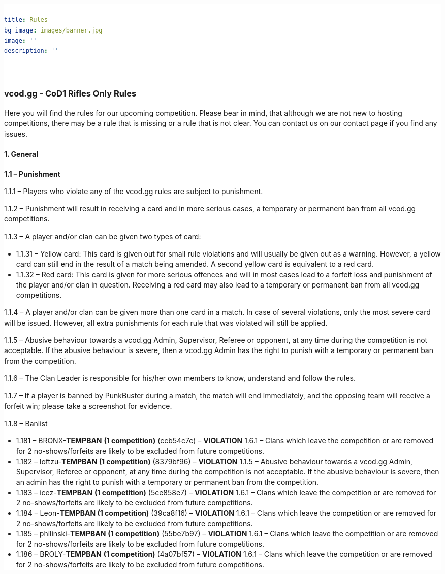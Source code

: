 ```yaml
---
title: Rules
bg_image: images/banner.jpg
image: ''
description: ''

---
```

### **vcod.gg - CoD1 Rifles Only Rules**

Here you will find the rules for our upcoming competition. Please bear in mind, that although we are not new to hosting competitions, there may be a rule that is missing or a rule that is not clear. You can contact us on our contact page if you find any issues.

#### **1. General**

**1.1 – Punishment**

1\.1.1 – Players who violate any of the vcod.gg rules are subject to punishment.

1\.1.2 – Punishment will result in receiving a card and in more serious cases, a temporary or permanent ban from all vcod.gg competitions.

1\.1.3 – A player and/or clan can be given two types of card:

* 1.1.31 – Yellow card: This card is given out for small rule violations and will usually be given out as a warning. However, a yellow card can still end in the result of a match being amended. A second yellow card is equivalent to a red card.
* 1.1.32 – Red card: This card is given for more serious offences and will in most cases lead to a forfeit loss and punishment of the player and/or clan in question. Receiving a red card may also lead to a temporary or permanent ban from all vcod.gg competitions.

1\.1.4 – A player and/or clan can be given more than one card in a match. In case of several violations, only the most severe card will be issued. However, all extra punishments for each rule that was violated will still be applied.

1\.1.5 – Abusive behaviour towards a vcod.gg Admin, Supervisor, Referee or opponent, at any time during the competition is not acceptable. If the abusive behaviour is severe, then a vcod.gg Admin has the right to punish with a temporary or permanent ban from the competition.

1\.1.6 – The Clan Leader is responsible for his/her own members to know, understand and follow the rules.

1\.1.7 – If a player is banned by PunkBuster during a match, the match will end immediately, and the opposing team will receive a forfeit win; please take a screenshot for evidence.

1\.1.8 – Banlist

* 1.181 – BRONX-**TEMPBAN** **(1 competition)** (ccb54c7c) – **VIOLATION** 1.6.1 – Clans which leave the competition or are removed for 2 no-shows/forfeits are likely to be excluded from future competitions.
* 1.182 – loftzu-**TEMPBAN (1 competition)** (8379bf96) – **VIOLATION** 1.1.5 – Abusive behaviour towards a vcod.gg Admin, Supervisor, Referee or opponent, at any time during the competition is not acceptable. If the abusive behaviour is severe, then an admin has the right to punish with a temporary or permanent ban from the competition.
* 1.183 – icez-**TEMPBAN** **(1 competition)** (5ce858e7) – **VIOLATION** 1.6.1 – Clans which leave the competition or are removed for 2 no-shows/forfeits are likely to be excluded from future competitions.
* 1.184 – Leon-**TEMPBAN (1 competition)** (39ca8f16) – **VIOLATION** 1.6.1 – Clans which leave the competition or are removed for 2 no-shows/forfeits are likely to be excluded from future competitions.
* 1.185 – philinski-**TEMPBAN** **(1 competition)** (55be7b97) – **VIOLATION** 1.6.1 – Clans which leave the competition or are removed for 2 no-shows/forfeits are likely to be excluded from future competitions.
* 1.186 – BROLY-**TEMPBAN** **(1 competition)** (4a07bf57) – **VIOLATION** 1.6.1 – Clans which leave the competition or are removed for 2 no-shows/forfeits are likely to be excluded from future competitions.
